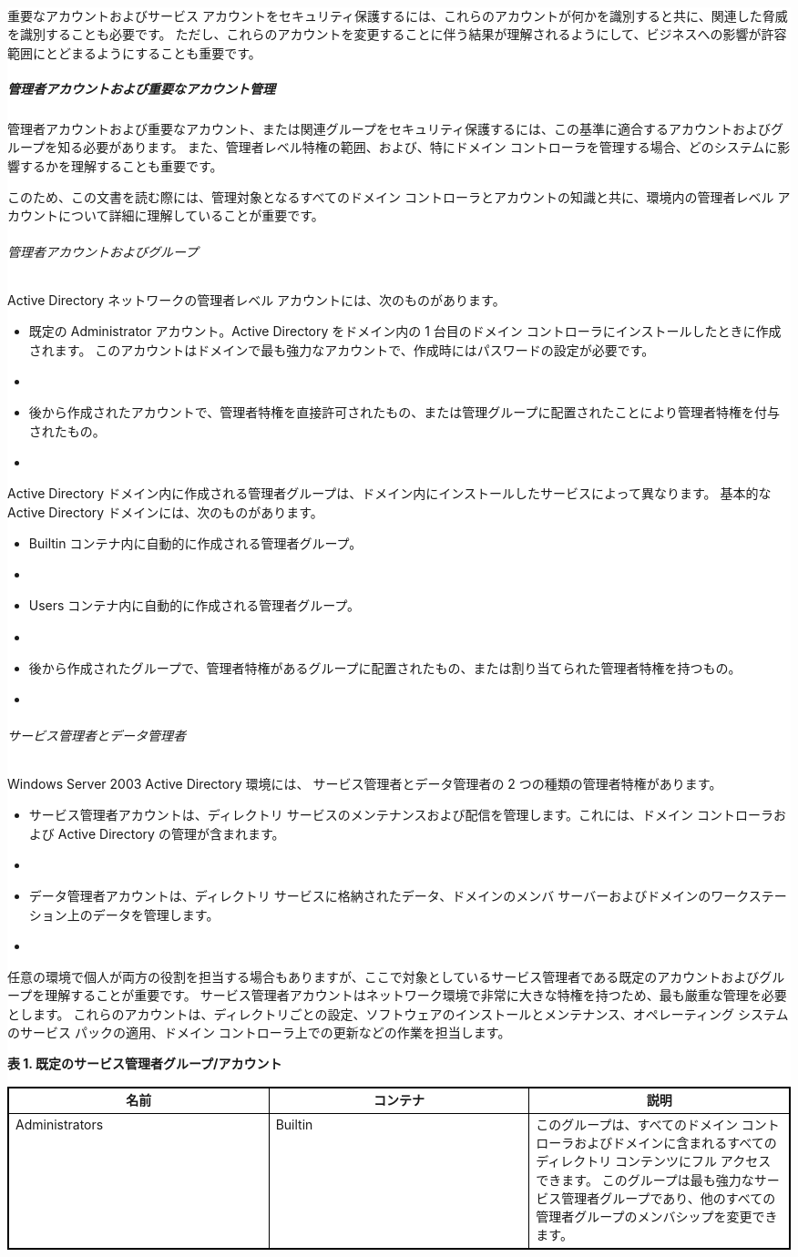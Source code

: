 重要なアカウントおよびサービス アカウントをセキュリティ保護するには、これらのアカウントが何かを識別すると共に、関連した脅威を識別することも必要です。 ただし、これらのアカウントを変更することに伴う結果が理解されるようにして、ビジネスへの影響が許容範囲にとどまるようにすることも重要です。

##### 管理者アカウントおよび重要なアカウント管理

管理者アカウントおよび重要なアカウント、または関連グループをセキュリティ保護するには、この基準に適合するアカウントおよびグループを知る必要があります。 また、管理者レベル特権の範囲、および、特にドメイン コントローラを管理する場合、どのシステムに影響するかを理解することも重要です。

このため、この文書を読む際には、管理対象となるすべてのドメイン コントローラとアカウントの知識と共に、環境内の管理者レベル アカウントについて詳細に理解していることが重要です。

###### 管理者アカウントおよびグループ

Active Directory ネットワークの管理者レベル アカウントには、次のものがあります。

-   既定の Administrator アカウント。Active Directory をドメイン内の 1 台目のドメイン コントローラにインストールしたときに作成されます。 このアカウントはドメインで最も強力なアカウントで、作成時にはパスワードの設定が必要です。

-   
-   後から作成されたアカウントで、管理者特権を直接許可されたもの、または管理グループに配置されたことにより管理者特権を付与されたもの。

-   

Active Directory ドメイン内に作成される管理者グループは、ドメイン内にインストールしたサービスによって異なります。 基本的な Active Directory ドメインには、次のものがあります。

-   Builtin コンテナ内に自動的に作成される管理者グループ。

-   
-   Users コンテナ内に自動的に作成される管理者グループ。

-   
-   後から作成されたグループで、管理者特権があるグループに配置されたもの、または割り当てられた管理者特権を持つもの。

-   

###### サービス管理者とデータ管理者

Windows Server 2003 Active Directory 環境には、 サービス管理者とデータ管理者の 2 つの種類の管理者特権があります。

-   サービス管理者アカウントは、ディレクトリ サービスのメンテナンスおよび配信を管理します。これには、ドメイン コントローラおよび Active Directory の管理が含まれます。

-   
-   データ管理者アカウントは、ディレクトリ サービスに格納されたデータ、ドメインのメンバ サーバーおよびドメインのワークステーション上のデータを管理します。

-   

任意の環境で個人が両方の役割を担当する場合もありますが、ここで対象としているサービス管理者である既定のアカウントおよびグループを理解することが重要です。 サービス管理者アカウントはネットワーク環境で非常に大きな特権を持つため、最も厳重な管理を必要とします。 これらのアカウントは、ディレクトリごとの設定、ソフトウェアのインストールとメンテナンス、オペレーティング システムのサービス パックの適用、ドメイン コントローラ上での更新などの作業を担当します。

**表 1. 既定のサービス管理者グループ/アカウント**

 
<p> </p>
<table style="border:1px solid black;">
<colgroup>
<col width="33%" />
<col width="33%" />
<col width="33%" />
</colgroup>
<thead>
<tr class="header">
<th style="border:1px solid black;" >名前</th>
<th style="border:1px solid black;" >コンテナ</th>
<th style="border:1px solid black;" >説明</th>
</tr>
</thead>
<tbody>
<tr class="odd">
<td style="border:1px solid black;">Administrators</td>
<td style="border:1px solid black;">Builtin</td>
<td style="border:1px solid black;">このグループは、すべてのドメイン コントローラおよびドメインに含まれるすべてのディレクトリ コンテンツにフル アクセスできます。 このグループは最も強力なサービス管理者グループであり、他のすべての管理者グループのメンバシップを変更できます。</td>